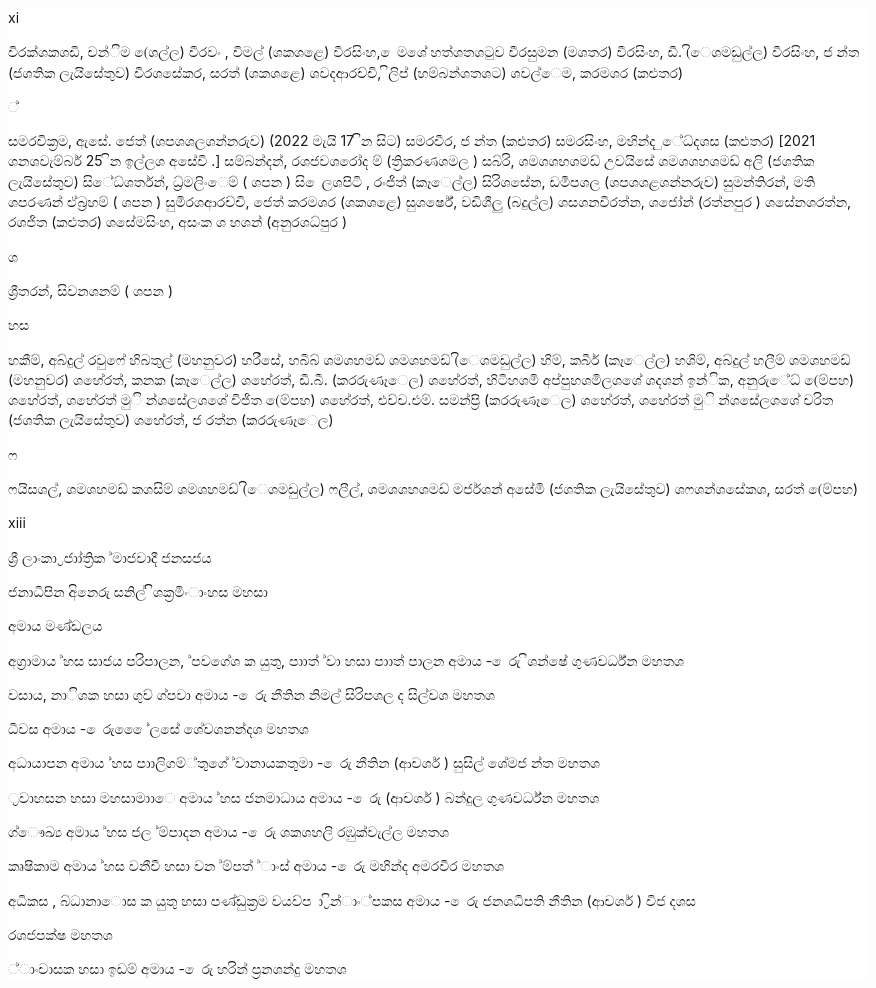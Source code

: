 xi

වීරක්ශකශඩි, චන්ිම (ෙශල්ල) වීරවං , විමල් (ශකශළෙ) වීරසිංහ, ෙමශේ හත්ශතශටුව වීරසුමන (මශතර) වීරසිංහ, ඩී. (ිෙශමඩුල්ල) වීරසිංහ, ජ න්ත (ජශතික ලැයිසේතුව) වීරශසේකර, සරත් (ශකශළෙ) ශවදආරච්චි, ිලිප් (හම්බන්ශතශට) ශවල්ෙම, කරමශර (කළුතර)

්

සමරවික්‍රම, ඇසේ. ජෙත් (ශපශශලශන්නරුව) (2022 මැයි 17 ින සිට) සමරවීර, ජ න්ත (කළුතර) සමරසිංහ, මහින්ද ුේධ්‍දශස (කළුතර) [2021 ශනශවැම්බර් 25 ින ඉල්ලශ අසේවි .] සම්බන්දන්, රශජවශරෝද ම් (ත්‍රිකරණශමල ) සබ්රි, ශමශශහශමඩ් උවයිසේ ශමශශහශමඩ් අලි (ජශතික ලැයිසේතුව) සිේධ්‍ශර්තන්, ධ්‍ර්මලිංෙම් ( ශපන ) සි ෙලශපිටි , රංජිත් (කෑෙල්ල) සිරිශසේන, ඩමීපශල (ශපශශළශන්නරුව) සුමන්තිරන්, මති ශපරණන් ඒබ්‍රහම් ( ශපන ) සුමිරශආරච්චි, ජෙත් කරමශර (ශකශළෙ) සුශර්ෂේ, වඩිශීලු (බදුල්ල) ශසශනවිරත්න, ශජෝන් (රත්නපුර ) ශසේනශරත්න, රශජිත (කළුතර) ශසේමසිංහ, අසංක ශ හශන් (අනුරශධ්‍පුර )

ශ

ශ්‍රීතරන්, සිවනශනම් ( ශපන )

හස

හකීම්, අබ්දුල් රවුෆේ හිබතුල් (මහනුවර) හරීසේ, හබීබ් ශමශහමඩ් ශමශහමඩ් (ිෙශමඩුල්ල) හිම්, කබීර් (කෑෙල්ල) හශිම්, අබ්දුල් හලීම් ශමශහමඩ් (මහනුවර) ශහේරත්, කනක (කෑෙල්ල) ශහේරත්, ඩී.බී. (කරරුණෑෙල) ශහේරත්, හිටිහශමි අප්පුහශමිලශශේ ශදශන් ඉන්ික, අනුරුේධ්‍ (ෙම්පහ) ශහේරත්, ශහේරත් මුි න්ශසේලශශේ විජිත (ෙම්පහ) ශහේරත්, එච්ච.එම්. සමන්ප්‍රි (කරරුණෑෙල) ශහේරත්, ශහේරත් මුි න්ශසේලශශේ චරිත (ජශතික ලැයිසේතුව) ශහේරත්, ජ රත්න (කරරුණෑෙල)

ෆ

ෆයිසශල්, ශමශහමඩ් කශසිම් ශමශහමඩ් (ිෙශමඩුල්ල) ෆලීල්, ශමශශහශමඩ් මර්ජශන් අසේමි (ජශතික ලැයිසේතුව) ශෆශන්ශසේකශ, සරත් (ෙම්පහ)

xiii

ශ්‍රී ලාංකා ්‍රජා‍ා්ත්‍රික ්මාජවාදී ජනසජය

ජනාධිපින අිනෙරු සනිල් ිශක්‍රමිංාංහස මහස‍ා

අමා‍ය මණ්ඩලය

අග්‍රාමා‍ය ්හස සාජය පරිපාලන, ්පවගේශ ක යුතු, පාාත් ්වා හසා පාාත් පාලන අමා‍ය - ෙරු ිශන්ෂේ ගුණවර්ධ්‍න මහතශ

වසාය, නාිශක හසා ගුව් ග්පවා අමා‍ය - ෙරු නීතින නිමල් සිරිපශල ද සිල්වශ මහතශ

ධීවස අමා‍ය - ෙරු ෛේලසේ ශේවශනන්දශ මහතශ

අධායාපන අමා‍ය ්හස පාාලිගම්්තුගේ ්වානායකතුමා - ෙරු නීතින (ආචශර් ) සුසිල් ශේමජ න්ත මහතශ

්‍රවාහසන හසා මහසාමාාෙ අමා‍ය ්හස ජනමාධාය අමා‍ය - ෙරු (ආචශර් ) බන්දුල ගුණවර්ධ්‍න මහතශ

ග්ෞඛ්‍ය අමා‍ය ්හස ජල ්ම්පාදන අමා‍ය - ෙරු ශකශහලි රඹුක්වැල්ල මහතශ

කෘෂිකාම අමා‍ය ්හස වනීවී හසා වන ්ම්පත් ්ාංස් අමා‍ය - ෙරු මහින්ද අමරවීර මහතශ

අධිකස , බ්ධානාොස ක යුතු හසා පණ්ඩුක්‍රම වයව්ප ා ්‍රින්ාං්පකස අමා‍ය - ෙරු ජනශධිපති නීතින (ආචශර් ) විජ දශස

රශජපක්ෂ මහතශ

්ාංචාසක හසා ඉඩම් අමා‍ය - ෙරු හරින් ප්‍රනශන්දු මහතශ
